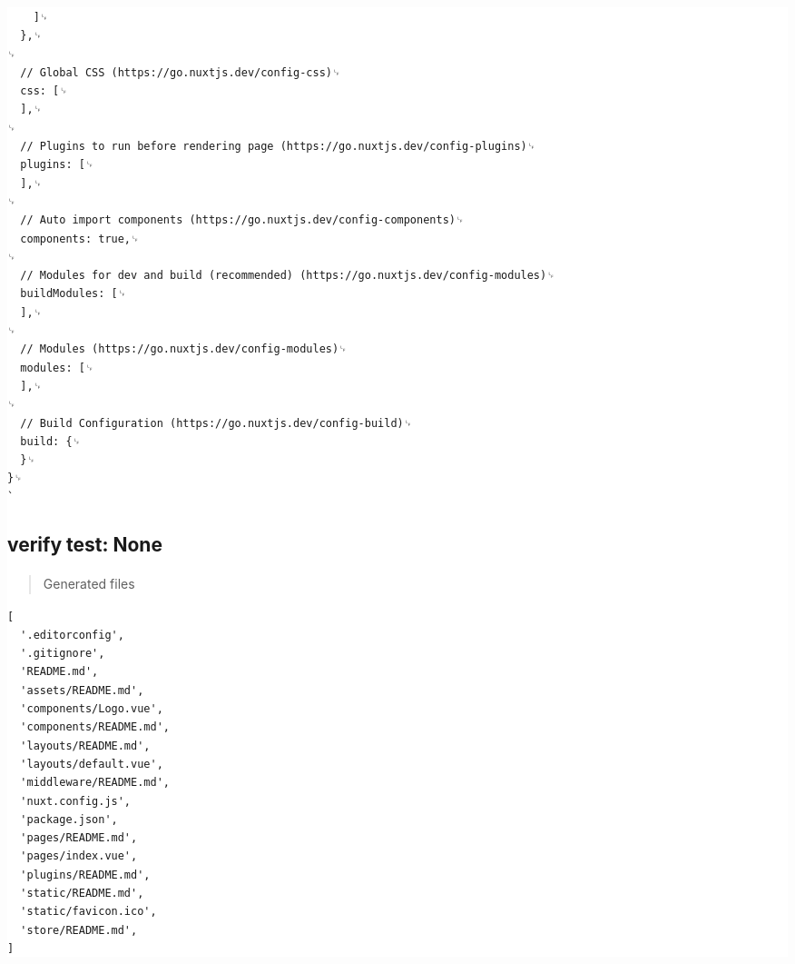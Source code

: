         ]␊
      },␊
    ␊
      // Global CSS (https://go.nuxtjs.dev/config-css)␊
      css: [␊
      ],␊
    ␊
      // Plugins to run before rendering page (https://go.nuxtjs.dev/config-plugins)␊
      plugins: [␊
      ],␊
    ␊
      // Auto import components (https://go.nuxtjs.dev/config-components)␊
      components: true,␊
    ␊
      // Modules for dev and build (recommended) (https://go.nuxtjs.dev/config-modules)␊
      buildModules: [␊
      ],␊
    ␊
      // Modules (https://go.nuxtjs.dev/config-modules)␊
      modules: [␊
      ],␊
    ␊
      // Build Configuration (https://go.nuxtjs.dev/config-build)␊
      build: {␊
      }␊
    }␊
    `

## verify test: None

> Generated files

    [
      '.editorconfig',
      '.gitignore',
      'README.md',
      'assets/README.md',
      'components/Logo.vue',
      'components/README.md',
      'layouts/README.md',
      'layouts/default.vue',
      'middleware/README.md',
      'nuxt.config.js',
      'package.json',
      'pages/README.md',
      'pages/index.vue',
      'plugins/README.md',
      'static/README.md',
      'static/favicon.ico',
      'store/README.md',
    ]
